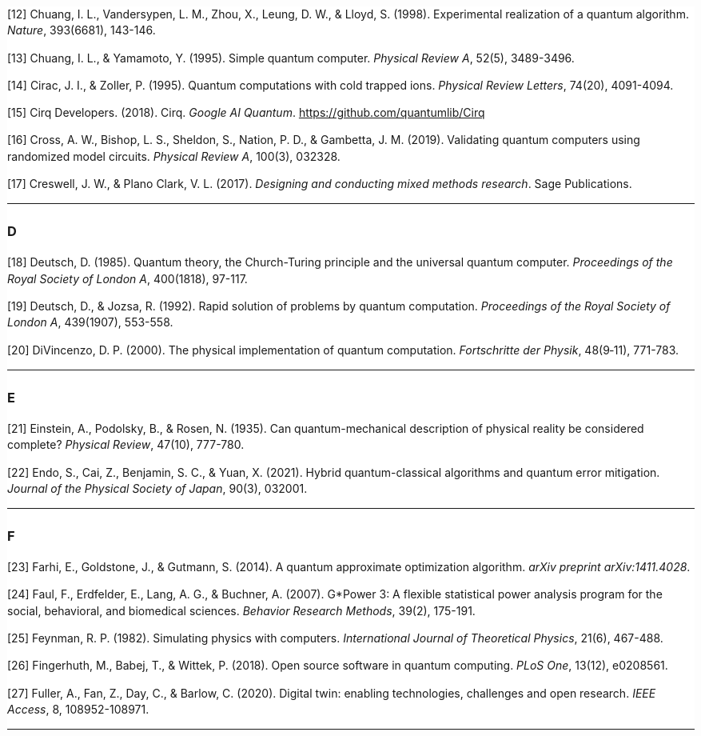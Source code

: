 [12] Chuang, I. L., Vandersypen, L. M., Zhou, X., Leung, D. W., & Lloyd, S. (1998). Experimental realization of a quantum algorithm. *Nature*, 393(6681), 143-146.

[13] Chuang, I. L., & Yamamoto, Y. (1995). Simple quantum computer. *Physical Review A*, 52(5), 3489-3496.

[14] Cirac, J. I., & Zoller, P. (1995). Quantum computations with cold trapped ions. *Physical Review Letters*, 74(20), 4091-4094.

[15] Cirq Developers. (2018). Cirq. *Google AI Quantum*. https://github.com/quantumlib/Cirq

[16] Cross, A. W., Bishop, L. S., Sheldon, S., Nation, P. D., & Gambetta, J. M. (2019). Validating quantum computers using randomized model circuits. *Physical Review A*, 100(3), 032328.

[17] Creswell, J. W., & Plano Clark, V. L. (2017). *Designing and conducting mixed methods research*. Sage Publications.

---

### D

[18] Deutsch, D. (1985). Quantum theory, the Church-Turing principle and the universal quantum computer. *Proceedings of the Royal Society of London A*, 400(1818), 97-117.

[19] Deutsch, D., & Jozsa, R. (1992). Rapid solution of problems by quantum computation. *Proceedings of the Royal Society of London A*, 439(1907), 553-558.

[20] DiVincenzo, D. P. (2000). The physical implementation of quantum computation. *Fortschritte der Physik*, 48(9‐11), 771-783.

---

### E

[21] Einstein, A., Podolsky, B., & Rosen, N. (1935). Can quantum-mechanical description of physical reality be considered complete? *Physical Review*, 47(10), 777-780.

[22] Endo, S., Cai, Z., Benjamin, S. C., & Yuan, X. (2021). Hybrid quantum-classical algorithms and quantum error mitigation. *Journal of the Physical Society of Japan*, 90(3), 032001.

---

### F

[23] Farhi, E., Goldstone, J., & Gutmann, S. (2014). A quantum approximate optimization algorithm. *arXiv preprint arXiv:1411.4028*.

[24] Faul, F., Erdfelder, E., Lang, A. G., & Buchner, A. (2007). G*Power 3: A flexible statistical power analysis program for the social, behavioral, and biomedical sciences. *Behavior Research Methods*, 39(2), 175-191.

[25] Feynman, R. P. (1982). Simulating physics with computers. *International Journal of Theoretical Physics*, 21(6), 467-488.

[26] Fingerhuth, M., Babej, T., & Wittek, P. (2018). Open source software in quantum computing. *PLoS One*, 13(12), e0208561.

[27] Fuller, A., Fan, Z., Day, C., & Barlow, C. (2020). Digital twin: enabling technologies, challenges and open research. *IEEE Access*, 8, 108952-108971.

---
